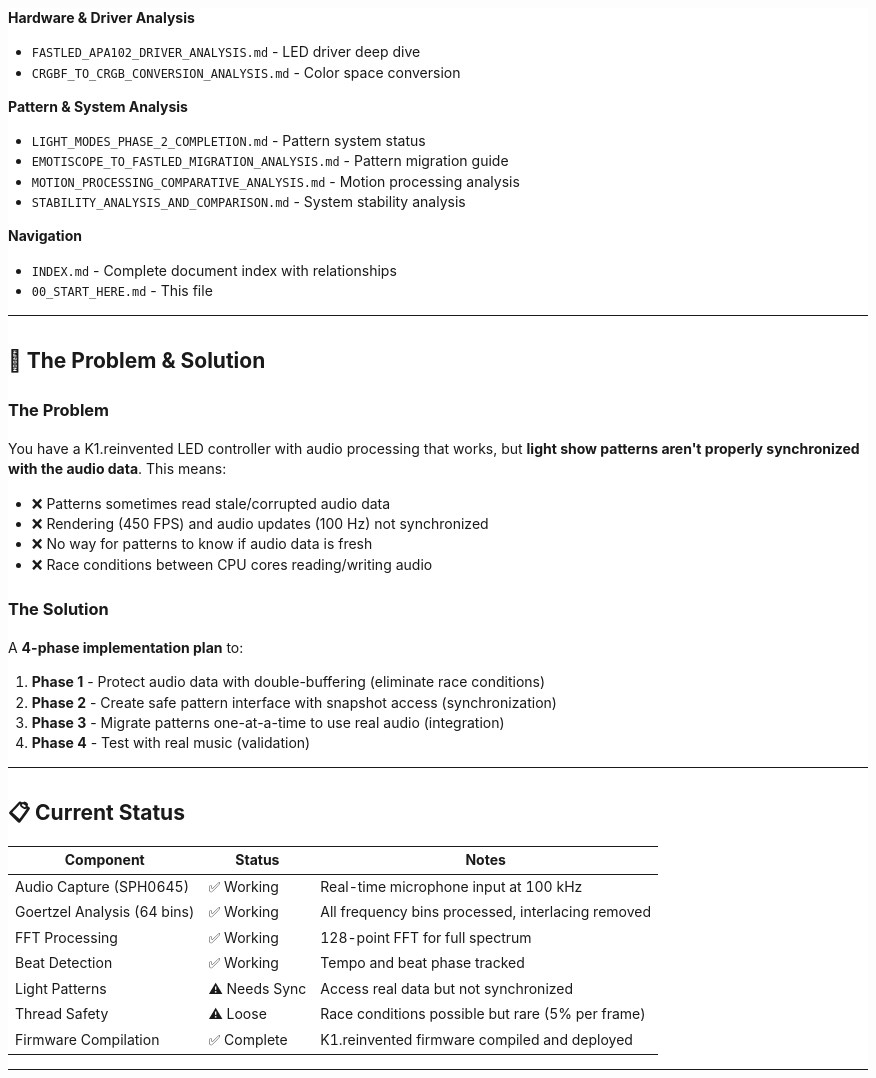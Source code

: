 **Hardware & Driver Analysis**
- `FASTLED_APA102_DRIVER_ANALYSIS.md` - LED driver deep dive
- `CRGBF_TO_CRGB_CONVERSION_ANALYSIS.md` - Color space conversion

**Pattern & System Analysis**
- `LIGHT_MODES_PHASE_2_COMPLETION.md` - Pattern system status
- `EMOTISCOPE_TO_FASTLED_MIGRATION_ANALYSIS.md` - Pattern migration guide
- `MOTION_PROCESSING_COMPARATIVE_ANALYSIS.md` - Motion processing analysis
- `STABILITY_ANALYSIS_AND_COMPARISON.md` - System stability analysis

**Navigation**
- `INDEX.md` - Complete document index with relationships
- `00_START_HERE.md` - This file

---

## 🎯 The Problem & Solution

### The Problem

You have a K1.reinvented LED controller with audio processing that works, but **light show patterns aren't properly synchronized with the audio data**. This means:

- ❌ Patterns sometimes read stale/corrupted audio data
- ❌ Rendering (450 FPS) and audio updates (100 Hz) not synchronized
- ❌ No way for patterns to know if audio data is fresh
- ❌ Race conditions between CPU cores reading/writing audio

### The Solution

A **4-phase implementation plan** to:

1. **Phase 1** - Protect audio data with double-buffering (eliminate race conditions)
2. **Phase 2** - Create safe pattern interface with snapshot access (synchronization)
3. **Phase 3** - Migrate patterns one-at-a-time to use real audio (integration)
4. **Phase 4** - Test with real music (validation)

---

## 📋 Current Status

| Component | Status | Notes |
|-----------|--------|-------|
| Audio Capture (SPH0645) | ✅ Working | Real-time microphone input at 100 kHz |
| Goertzel Analysis (64 bins) | ✅ Working | All frequency bins processed, interlacing removed |
| FFT Processing | ✅ Working | 128-point FFT for full spectrum |
| Beat Detection | ✅ Working | Tempo and beat phase tracked |
| Light Patterns | ⚠️ Needs Sync | Access real data but not synchronized |
| Thread Safety | ⚠️ Loose | Race conditions possible but rare (5% per frame) |
| Firmware Compilation | ✅ Complete | K1.reinvented firmware compiled and deployed |

---